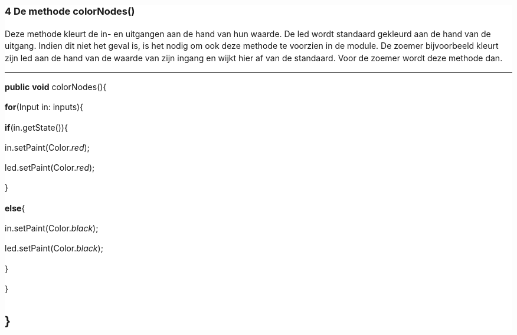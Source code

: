 ### 4 De methode colorNodes()

Deze methode kleurt de in- en uitgangen aan de hand van hun waarde. De
led wordt standaard gekleurd aan de hand van de uitgang. Indien dit niet
het geval is, is het nodig om ook deze methode te voorzien in de module.
De zoemer bijvoorbeeld kleurt zijn led aan de hand van de waarde van
zijn ingang en wijkt hier af van de standaard. Voor de zoemer wordt deze
methode dan.

  -----------------------------------
  **public** **void** colorNodes(){
  
  **for**(Input in: inputs){
  
  **if**(in.getState()){
  
  in.setPaint(Color.*red*);
  
  led.setPaint(Color.*red*);
  
  }
  
  **else**{
  
  in.setPaint(Color.*black*);
  
  led.setPaint(Color.*black*);
  
  }
  
  }
  
  }
  -----------------------------------


